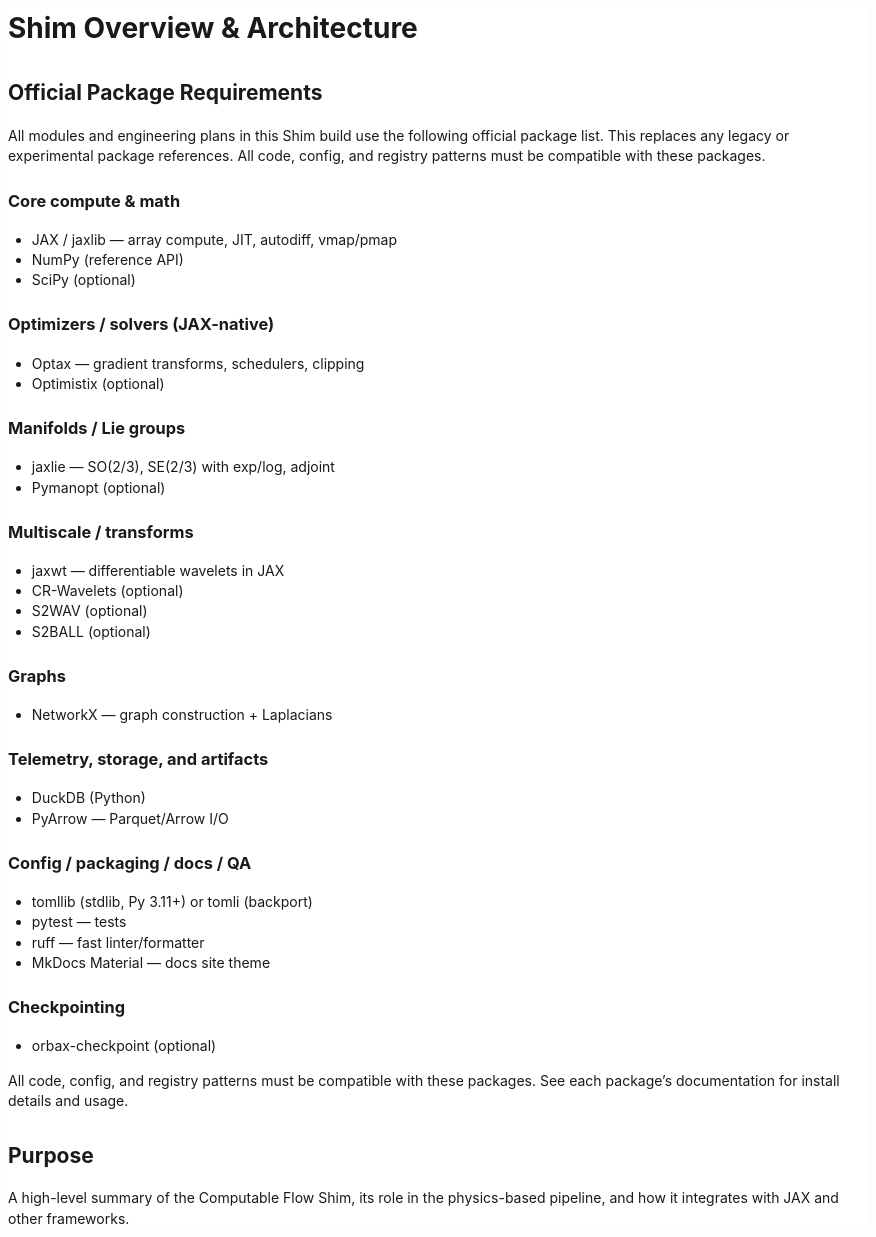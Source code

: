 
# Shim Overview & Architecture


## Official Package Requirements
All modules and engineering plans in this Shim build use the following official package list. This replaces any legacy or experimental package references. All code, config, and registry patterns must be compatible with these packages.

### Core compute & math
- JAX / jaxlib — array compute, JIT, autodiff, vmap/pmap
- NumPy (reference API)
- SciPy (optional)

### Optimizers / solvers (JAX-native)
- Optax — gradient transforms, schedulers, clipping
- Optimistix (optional)

### Manifolds / Lie groups
- jaxlie — SO(2/3), SE(2/3) with exp/log, adjoint
- Pymanopt (optional)

### Multiscale / transforms
- jaxwt — differentiable wavelets in JAX
- CR-Wavelets (optional)
- S2WAV (optional)
- S2BALL (optional)

### Graphs
- NetworkX — graph construction + Laplacians

### Telemetry, storage, and artifacts
- DuckDB (Python)
- PyArrow — Parquet/Arrow I/O

### Config / packaging / docs / QA
- tomllib (stdlib, Py 3.11+) or tomli (backport)
- pytest — tests
- ruff — fast linter/formatter
- MkDocs Material — docs site theme

### Checkpointing
- orbax-checkpoint (optional)

All code, config, and registry patterns must be compatible with these packages. See each package’s documentation for install details and usage.

## Purpose
A high-level summary of the Computable Flow Shim, its role in the physics-based pipeline, and how it integrates with JAX and other frameworks.
